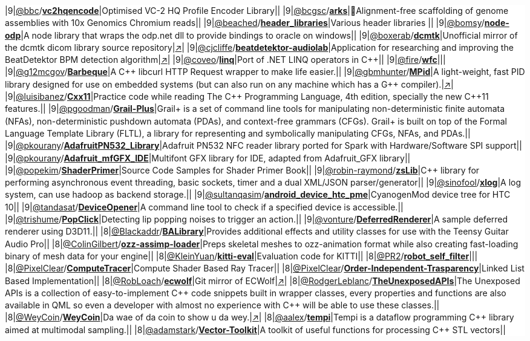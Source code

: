 |9|[@bbc](https://github.com/bbc)/[**vc2hqencode**](https://github.com/bbc/vc2hqencode)|Optimised VC-2 HQ Profile Encoder Library||
|9|[@bcgsc](https://github.com/bcgsc)/[**arks**](https://github.com/bcgsc/arks)|🌈Alignment-free scaffolding of genome assemblies with 10x Genomics Chromium reads||
|9|[@beached](https://github.com/beached)/[**header_libraries**](https://github.com/beached/header_libraries)|Various header libraries ||
|9|[@bomsy](https://github.com/bomsy)/[**node-odp**](https://github.com/bomsy/node-odp)|A node library that wraps the odp.net dll to provide bindings to oracle on windows||
|9|[@boxerab](https://github.com/boxerab)/[**dcmtk**](https://github.com/boxerab/dcmtk)|Unofficial mirror of the dcmtk dicom library source repository|[:arrow_upper_right:](http://git.dcmtk.org/web/)|
|9|[@cjcliffe](https://github.com/cjcliffe)/[**beatdetektor-audiolab**](https://github.com/cjcliffe/beatdetektor-audiolab)|Application for researching and improving the BeatDetektor BPM detection algorithm|[:arrow_upper_right:](http://www.beatdetektor.com)|
|9|[@coveo](https://github.com/coveo)/[**linq**](https://github.com/coveo/linq)|Port of .NET LINQ operators in C++||
|9|[@fire](https://github.com/fire)/[**wfc**](https://github.com/fire/wfc)|||
|9|[@g12mcgov](https://github.com/g12mcgov)/[**Barbeque**](https://github.com/g12mcgov/Barbeque)|A C++ libcurl HTTP Request wrapper to make life easier.||
|9|[@gbmhunter](https://github.com/gbmhunter)/[**MPid**](https://github.com/gbmhunter/MPid)|A light-weight, fast PID library designed for use on embedded systems (but can also run on any machine which has a G++ compiler).|[:arrow_upper_right:](https://blog.mbedded.ninja/programming/general/pid-control/)|
|9|[@luisibanez](https://github.com/luisibanez)/[**Cxx11**](https://github.com/luisibanez/Cxx11)|Practice code while reading The C++ Programming Language, 4th edition, specially the new C++11 features.||
|9|[@pgoodman](https://github.com/pgoodman)/[**Grail-Plus**](https://github.com/pgoodman/Grail-Plus)|Grail+ is a set of command line tools for manipulating non-deterministic finite automata (NFAs), non-deterministic pushdown automata (PDAs), and context-free grammars (CFGs). Grail+ is built on top of the Formal Language Template Library (FLTL), a library for representing and symbolically manipulating CFGs, NFAs, and PDAs.||
|9|[@pkourany](https://github.com/pkourany)/[**AdafruitPN532_Library**](https://github.com/pkourany/AdafruitPN532_Library)|Adafruit PN532 NFC reader library ported for Spark with Hardware/Software SPI support||
|9|[@pkourany](https://github.com/pkourany)/[**Adafruit_mfGFX_IDE**](https://github.com/pkourany/Adafruit_mfGFX_IDE)|Multifont GFX library for IDE, adapted from Adafruit_GFX library||
|9|[@popekim](https://github.com/popekim)/[**ShaderPrimer**](https://github.com/popekim/ShaderPrimer)|Source Code Samples for Shader Primer Book||
|9|[@robin-raymond](https://github.com/robin-raymond)/[**zsLib**](https://github.com/robin-raymond/zsLib)|C++ library for performing asynchronous event threading, basic sockets, timer and a dual XML/JSON parser/generator||
|9|[@sinofool](https://github.com/sinofool)/[**xlog**](https://github.com/sinofool/xlog)|A log system, can use hadoop as backend storage.||
|9|[@sultanqasim](https://github.com/sultanqasim)/[**android_device_htc_pme**](https://github.com/sultanqasim/android_device_htc_pme)|CyanogenMod device tree for HTC 10||
|9|[@tandasat](https://github.com/tandasat)/[**DeviceOpener**](https://github.com/tandasat/DeviceOpener)|A command line tool to check if a specified device is accessible.||
|9|[@trishume](https://github.com/trishume)/[**PopClick**](https://github.com/trishume/PopClick)|Detecting lip popping noises to trigger an action.||
|9|[@vonture](https://github.com/vonture)/[**DeferredRenderer**](https://github.com/vonture/DeferredRenderer)|A sample deferred renderer using D3D11.||
|8|[@Blackaddr](https://github.com/Blackaddr)/[**BALibrary**](https://github.com/Blackaddr/BALibrary)|Provides additional effects and utility classes for use with the Teensy Guitar Audio Pro||
|8|[@ColinGilbert](https://github.com/ColinGilbert)/[**ozz-assimp-loader**](https://github.com/ColinGilbert/ozz-assimp-loader)|Preps skeletal meshes to ozz-animation format while also creating fast-loading binary of mesh data for your engine||
|8|[@KleinYuan](https://github.com/KleinYuan)/[**kitti-eval**](https://github.com/KleinYuan/kitti-eval)|Evaluation code for KITTI||
|8|[@PR2](https://github.com/PR2)/[**robot_self_filter**](https://github.com/PR2/robot_self_filter)|||
|8|[@PixelClear](https://github.com/PixelClear)/[**ComputeTracer**](https://github.com/PixelClear/ComputeTracer)|Compute Shader Based Ray Tracer||
|8|[@PixelClear](https://github.com/PixelClear)/[**Order-Independent-Trasparency**](https://github.com/PixelClear/Order-Independent-Trasparency)|Linked List Based Implementation||
|8|[@RobLoach](https://github.com/RobLoach)/[**ecwolf**](https://github.com/RobLoach/ecwolf)|Git mirror of ECWolf|[:arrow_upper_right:](https://bitbucket.org/Blzut3/ecwolf)|
|8|[@RodgerLeblanc](https://github.com/RodgerLeblanc)/[**TheUnexposedAPIs**](https://github.com/RodgerLeblanc/TheUnexposedAPIs)|The Unexposed APIs is a collection of easy-to-implement C++ code snippets built in wrapper classes, every properties and functions are also available in QML so even a developer with almost no experience with C++ will be able to use these classes.||
|8|[@WeyCoin](https://github.com/WeyCoin)/[**WeyCoin**](https://github.com/WeyCoin/WeyCoin)|Da wae of da coin to show u da wey.|[:arrow_upper_right:](https://weycoin.org)|
|8|[@aalex](https://github.com/aalex)/[**tempi**](https://github.com/aalex/tempi)|Tempi is a dataflow programming C++ library aimed at multimodal sampling.||
|8|[@adamstark](https://github.com/adamstark)/[**Vector-Toolkit**](https://github.com/adamstark/Vector-Toolkit)|A toolkit of useful functions for processing C++ STL vectors||